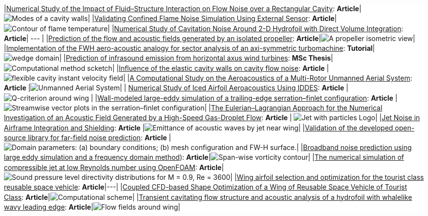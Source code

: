 |[Numerical Study of the Impact of Fluid–Structure Interaction on Flow Noise over a Rectangular Cavity](https://www.mdpi.com/1996-1073/15/21/8017): **Article**|![Modes of a cavity walls](https://github.com/mkraposhin/libAcoustics/blob/master/figures/cav_walls_modes.png)|
|[Validating Confined Flame Noise Simulation Using External Sensor](https://www.mdpi.com/1424-8220/22/20/8039): **Article**|![Contour of flame temperature](https://www.mdpi.com/sensors/sensors-22-08039/article_deploy/html/images/sensors-22-08039-g006-550.jpg)|
|[Numerical Study of Cavitation Noise Around 2-D Hydrofoil with Direct Volume Integration](https://onepetro.org/ISOPEIOPEC/proceedings-abstract/ISOPE22/All-ISOPE22/ISOPE-I-22-497/494136): **Article**| --- |
|[Prediction of the flow and acoustic fields generated by an isolated propeller](https://www.researchgate.net/publication/363298683_Prediction_of_the_flow_and_acoustic_fields_generated_by_an_isolated_propeller): **Article**|![A propeller isometric view](https://github.com/mkraposhin/libAcoustics/blob/master/figures/daSilvaetal_FIA_2020_22.png)|
|[Implementation of the FWH aero-acoustic analogy for sector analysis of an axi-symmetric turbomachine](http://www.tfd.chalmers.se/~hani/kurser/OS_CFD_2021/DebarsheeGhosh/OSCFD21_FinalPresentation.pdf): **Tutorial**|![wedge domain](https://github.com/unicfdlab/libAcoustics/blob/master/figures/fan-wedge-domain.png)|
|[Prediction of infrasound emission from horizontal axus wind turbines](https://github.com/unicfdlab/PhDTheses/blob/main/Thesis_Copy_edited-1.pdf): **MSc Thesis**|![Computational method scketch](https://github.com/unicfdlab/libAcoustics/blob/master/figures/Infra_MScThesis.png)|
|[Influence of the elastic cavity walls on cavity flow noise](https://www.researchgate.net/publication/356458463_Influence_of_the_elastic_cavity_walls_on_cavity_flow_noise):  **Article** |![flexible cavity instant velocity field](https://github.com/unicfdlab/libAcoustics/blob/master/figures/flex-cavity-U.png)|
|[A Computational Study on the Aeroacoustics of a Multi-Rotor Unmanned Aerial System](https://www.researchgate.net/publication/355396901_A_Computational_Study_on_the_Aeroacoustics_of_a_Multi-Rotor_Unmanned_Aerial_System):  **Article** |![Unmanned Aerial System](https://github.com/unicfdlab/libAcoustics/blob/master/figures/Unmanned-Aerial-System.png)|
| [Numerical Study of Iced Airfoil Aeroacoustics Using IDDES](https://www.researchgate.net/publication/342020749_Numerical_Study_of_Iced_Airfoil_Aeroacoustics_Using_IDDES):  **Article** | ![Q-criterion around wing](https://github.com/unicfdlab/libAcoustics/blob/master/figures/L0.2Pc_Qcriterion.png) |
|[Wall-modeled large-eddy simulation of a trailing-edge serration–finlet configuration](https://www.researchgate.net/publication/352381522_Wall-Modeled_Large-Eddy_Simulation_of_a_Trailing-Edge_Serration-Finlet_Configuration):  **Article** |![Streamwise vector plots in the serration–finlet configuration](https://aip.scitation.org/na101/home/literatum/publisher/aip/journals/content/adv/2021/adv.2021.11.issue-6/5.0049181/20210613/images/medium/5.0049181.figures.online.f30.jpg)|
|[The Eulerian–Lagrangian Approach for the Numerical Investigation of an Acoustic Field Generated by a High-Speed Gas-Droplet Flow](https://www.mdpi.com/2311-5521/6/8/274):  **Article** | ![Jet with particles Logo](https://www.mdpi.com/fluids/fluids-06-00274/article_deploy/html/images/fluids-06-00274-ag-550.jpg)|
|[Jet Noise in Airframe Integration and Shielding](https://www.mdpi.com/2076-3417/10/2/511):  **Article** |![Emittance of acoustic waves by jet near wing](https://www.mdpi.com/applsci/applsci-10-00511/article_deploy/html/images/applsci-10-00511-g003-550.jpg)|
|[Validation of the developed open-source library for far-field noise prediction](https://www.researchgate.net/publication/354447445_Validation_of_the_developed_open-source_library_for_far-field_noise_prediction):  **Article** |![Domain parameters: (a) boundary conditions; (b) mesh configuration and FW-H surface.](https://github.com/unicfdlab/libAcoustics/blob/master/figures/Validation-libAcoustics.jpg)|
|[Broadband noise prediction using large eddy simulation and a frequency domain method](https://www.researchgate.net/publication/309877358_Broadband_noise_prediction_using_large_eddy_simulation_and_a_frequency_domain_method)):  **Article**|![Span-wise vorticity contour](https://ars.els-cdn.com/content/image/1-s2.0-S0003682X16304145-gr11.jpg)|
|[The numerical simulation of compressible jet at low Reynolds number using OpenFOAM](https://www.researchgate.net/publication/337116883_The_numerical_simulation_of_compressible_jet_at_low_Reynolds_number_using_OpenFOAM):  **Article**|![Sound pressure level directivity distributions for M = 0.9, Re = 3600](https://github.com/unicfdlab/libAcoustics/blob/master/figures/easLibAcoustics.jpg)|
|[Wing airfoil selection and optimization for the tourist class reusable space vehicle](https://www.researchgate.net/publication/335093847_Wing_airfoil_selection_and_optimization_for_the_tourist_class_reusable_space_vehicle/citations):  **Article**|---|
|[Coupled CFD-based Shape Optimization of a Wing of Reusable Space Vehicle of Tourist Class](https://www.researchgate.net/publication/338372884_Coupled_CFD-based_Shape_Optimization_of_a_Wing_of_Reusable_Space_Vehicle_of_Tourist_Class/figures):  **Article**|![Computational scheme](https://github.com/unicfdlab/libAcoustics/blob/master/figures/wingW640.jpg)|
|[Transient cavitating flow structure and acoustic analysis of a hydrofoil with whalelike wavy leading edge](https://www.researchgate.net/publication/341124148_Transient_cavitating_flow_structure_and_acoustic_analysis_of_a_hydrofoil_with_whalelike_wavy_leading_edge):  **Article**|![Flow fields around wing](https://github.com/unicfdlab/libAcoustics/blob/master/figures/hydrofoilW640.jpg)|